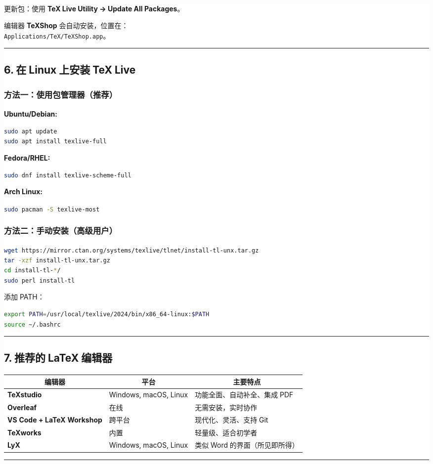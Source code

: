 更新包：使用 **TeX Live Utility → Update All Packages**。

编辑器 **TeXShop** 会自动安装，位置在：  
`Applications/TeX/TeXShop.app`。

---

## 6. 在 Linux 上安装 TeX Live

### 方法一：使用包管理器（推荐）

**Ubuntu/Debian:**
```bash
sudo apt update
sudo apt install texlive-full
```

**Fedora/RHEL:**
```bash
sudo dnf install texlive-scheme-full
```

**Arch Linux:**
```bash
sudo pacman -S texlive-most
```

### 方法二：手动安装（高级用户）

```bash
wget https://mirror.ctan.org/systems/texlive/tlnet/install-tl-unx.tar.gz
tar -xzf install-tl-unx.tar.gz
cd install-tl-*/
sudo perl install-tl
```

添加 PATH：

```bash
export PATH=/usr/local/texlive/2024/bin/x86_64-linux:$PATH
source ~/.bashrc
```

---

## 7. 推荐的 LaTeX 编辑器

| **编辑器** | **平台** | **主要特点** |
|-------------|--------------|----------------------|
| **TeXstudio** | Windows, macOS, Linux | 功能全面、自动补全、集成 PDF |
| **Overleaf** | 在线 | 无需安装，实时协作 |
| **VS Code + LaTeX Workshop** | 跨平台 | 现代化、灵活、支持 Git |
| **TeXworks** | 内置 | 轻量级、适合初学者 |
| **LyX** | Windows, macOS, Linux | 类似 Word 的界面（所见即所得） |

---